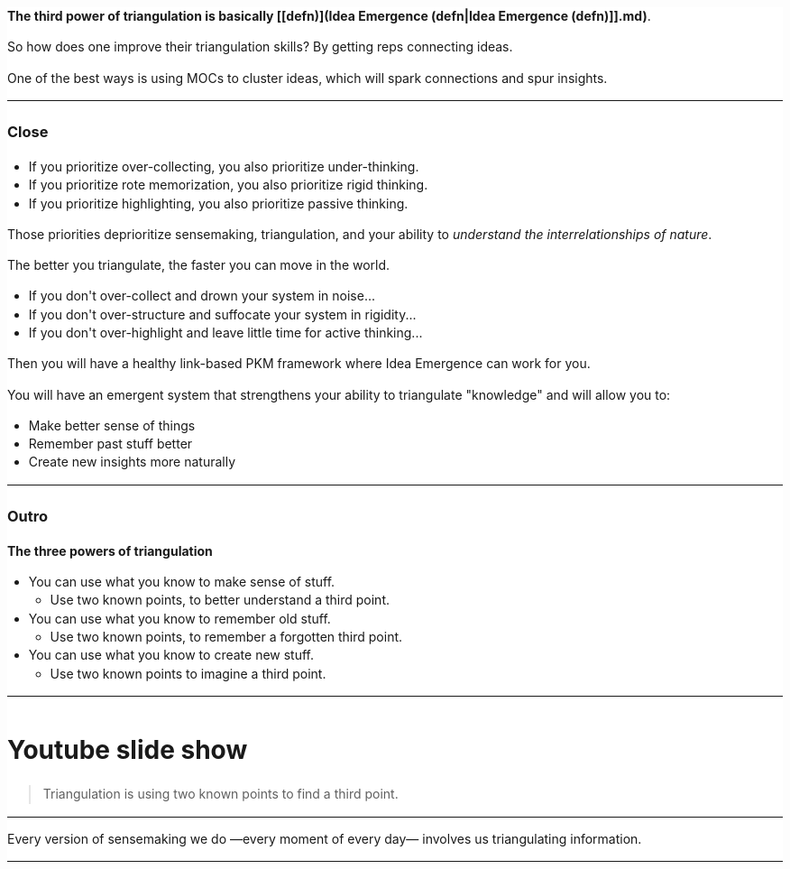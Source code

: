 **The third power of triangulation is basically [[defn)](Idea Emergence (defn|Idea Emergence (defn)]].md)**. 

So how does one improve their triangulation skills? By getting reps connecting ideas. 

One of the best ways is using MOCs to cluster ideas, which will spark connections and spur insights.

---

### Close
- If you prioritize over-collecting, you also prioritize under-thinking.
- If you prioritize rote memorization, you also prioritize rigid thinking.
- If you prioritize highlighting, you also prioritize passive thinking.

Those priorities deprioritize sensemaking, triangulation, and your ability to _understand the interrelationships of nature_.

The better you triangulate, the faster you can move in the world. 

- If you don't over-collect and drown your system in noise...
- If you don't over-structure and suffocate your system in rigidity...
- If you don't over-highlight and leave little time for active thinking...

Then you will have a healthy link-based PKM framework where Idea Emergence can work for you.

You will have an emergent system that strengthens your ability to triangulate "knowledge" and will allow you to:

- Make better sense of things
- Remember past stuff better
- Create new insights more naturally

---
### Outro 

**The three powers of triangulation**
- You can use what you know to make sense of stuff.
	- Use two known points, to better understand a third point.
- You can use what you know to remember old stuff.
	- Use two known points, to remember a forgotten third point.
- You can use what you know to create new stuff.
	- Use two known points to imagine a third point.


---



# Youtube slide show
> Triangulation is using two known points to find a third point. 

---
Every version of sensemaking we do
—every moment of every day—
involves us triangulating information. 

---